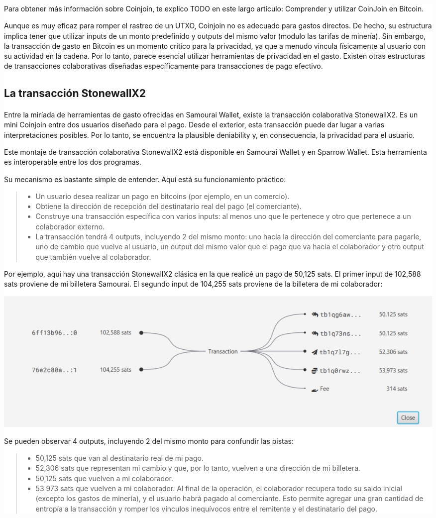 Para obtener más información sobre Coinjoin, te explico TODO en este largo artículo: Comprender y utilizar CoinJoin en Bitcoin.

Aunque es muy eficaz para romper el rastreo de un UTXO, Coinjoin no es adecuado para gastos directos. De hecho, su estructura implica tener que utilizar inputs de un monto predefinido y outputs del mismo valor (modulo las tarifas de minería). Sin embargo, la transacción de gasto en Bitcoin es un momento crítico para la privacidad, ya que a menudo vincula físicamente al usuario con su actividad en la cadena. Por lo tanto, parece esencial utilizar herramientas de privacidad en el gasto. Existen otras estructuras de transacciones colaborativas diseñadas específicamente para transacciones de pago efectivo.

## La transacción StonewallX2

Entre la miríada de herramientas de gasto ofrecidas en Samourai Wallet, existe la transacción colaborativa StonewallX2. Es un mini Coinjoin entre dos usuarios diseñado para el pago. Desde el exterior, esta transacción puede dar lugar a varias interpretaciones posibles. Por lo tanto, se encuentra la plausible deniability y, en consecuencia, la privacidad para el usuario.

Este montaje de transacción colaborativa StonewallX2 está disponible en Samourai Wallet y en Sparrow Wallet. Esta herramienta es interoperable entre los dos programas.

Su mecanismo es bastante simple de entender. Aquí está su funcionamiento práctico:

> - Un usuario desea realizar un pago en bitcoins (por ejemplo, en un comercio).
> - Obtiene la dirección de recepción del destinatario real del pago (el comerciante).
> - Construye una transacción específica con varios inputs: al menos uno que le pertenece y otro que pertenece a un colaborador externo.
> - La transacción tendrá 4 outputs, incluyendo 2 del mismo monto: uno hacia la dirección del comerciante para pagarle, uno de cambio que vuelve al usuario, un output del mismo valor que el pago que va hacia el colaborador y otro output que también vuelve al colaborador.

Por ejemplo, aquí hay una transacción StonewallX2 clásica en la que realicé un pago de 50,125 sats. El primer input de 102,588 sats proviene de mi billetera Samourai. El segundo input de 104,255 sats proviene de la billetera de mi colaborador:

![Diagrama de una transacción StonewallX2](assets/2.jpeg)

Se pueden observar 4 outputs, incluyendo 2 del mismo monto para confundir las pistas:

> - 50,125 sats que van al destinatario real de mi pago.
> - 52,306 sats que representan mi cambio y que, por lo tanto, vuelven a una dirección de mi billetera.
> - 50,125 sats que vuelven a mi colaborador.
> - 53 973 sats que vuelven a mi colaborador.
>   Al final de la operación, el colaborador recupera todo su saldo inicial (excepto los gastos de minería), y el usuario habrá pagado al comerciante. Esto permite agregar una gran cantidad de entropía a la transacción y romper los vínculos inequívocos entre el remitente y el destinatario del pago.
